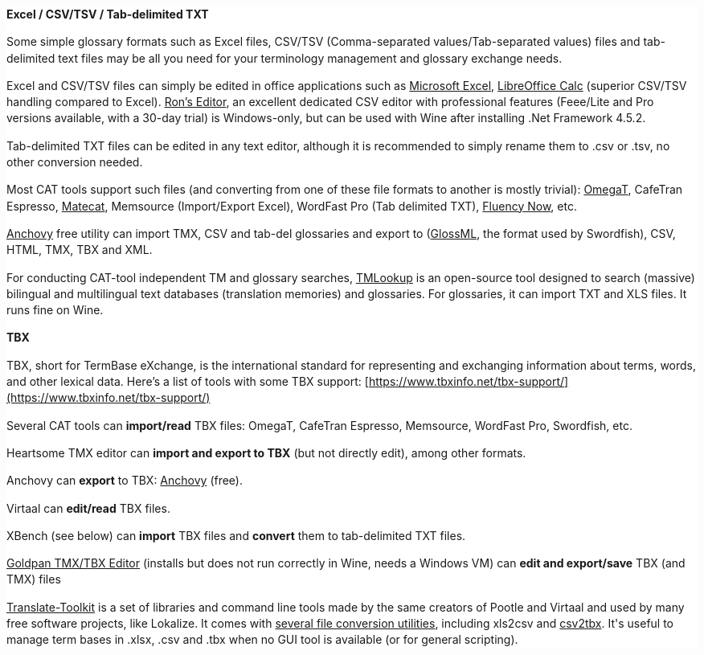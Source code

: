 **Excel / CSV/TSV / Tab-delimited TXT**

Some simple glossary formats such as Excel files, CSV/TSV (Comma-separated values/Tab-separated values) files and tab-delimited text files may be all you need for your terminology management and glossary exchange needs.

Excel and CSV/TSV files can simply be edited in office applications such as [Microsoft Excel](https://support.office.com/en-us/article/import-or-export-text-txt-or-csv-files-5250ac4c-663c-47ce-937b-339e391393ba?ui=en-US&rs=en-US&ad=US), [LibreOffice Calc](https://help.libreoffice.org/Calc/Importing_and_Exporting_CSV_Files) (superior CSV/TSV handling compared to Excel). [Ron’s Editor](https://www.ronsplace.eu/Products/RonsEditor), an excellent dedicated CSV editor with professional features (Feee/Lite and Pro versions available, with a 30-day trial) is Windows-only, but can be used with Wine after installing .Net Framework 4.5.2.

Tab-delimited TXT files can be edited in any text editor, although it is recommended to simply rename them to .csv or .tsv, no other conversion needed.

Most CAT tools support such files (and converting from one of these file formats to another is mostly trivial): [OmegaT](https://omegat.sourceforge.io/manual-standard/en/index.html#__sethome
), CafeTran Espresso, [Matecat](https://www.matecat.com/support/managing-language-resources/add-glossary/), Memsource (Import/Export Excel), WordFast Pro (Tab delimited TXT), [Fluency Now](https://fluencytranslation.wordpress.com/fluency-now-adding-personal-terminology/), etc.

[Anchovy](https://www.maxprograms.com/products/anchovy.html) free utility can import TMX, CSV and tab-del glossaries and export to  ([GlossML](https://www.maxprograms.com/glossml/glossml.pdf), the format used by Swordfish), CSV, HTML, TMX, TBX and XML.

For conducting CAT-tool independent TM and glossary searches, [TMLookup](http://www.farkastranslations.com/tmlookup.php) is an open-source tool designed to search (massive) bilingual and multilingual text databases (translation memories) and glossaries. For glossaries, it can import TXT and XLS files. It runs fine on Wine.

**TBX**

TBX, short for TermBase eXchange, is the international standard for representing and exchanging information about terms, words, and other lexical data. Here’s a list of tools with some TBX support: [https://www.tbxinfo.net/tbx-support/](https://www.tbxinfo.net/tbx-support/)

Several CAT tools can **import/read** TBX files: OmegaT, CafeTran Espresso, Memsource, WordFast Pro, Swordfish, etc.

Heartsome TMX editor can **import and export to TBX** (but not directly edit), among other formats.

Anchovy can **export** to TBX: [Anchovy](https://www.maxprograms.com/products/anchovy.html) (free).

Virtaal can **edit/read** TBX files.

XBench (see below) can **import** TBX files and **convert** them to tab-delimited TXT files.

[Goldpan TMX/TBX Editor](https://logrusglobal.com/goldpan.html) (installs but does not run correctly in Wine, needs a Windows VM) can **edit and export/save** TBX (and TMX) files

[Translate-Toolkit](http://docs.translatehouse.org/projects/translate-toolkit/en/latest/) is a set of libraries and command line tools made by the same creators of Pootle and Virtaal and used by many free software projects, like Lokalize. It comes with [several file conversion utilities](http://docs.translatehouse.org/projects/translate-toolkit/en/latest/commands/index.html), including xls2csv and [csv2tbx](http://docs.translatehouse.org/projects/translate-toolkit/en/latest/commands/csv2tbx.html). It's useful to manage term bases in .xlsx, .csv and .tbx when no GUI tool is available (or for general scripting).
